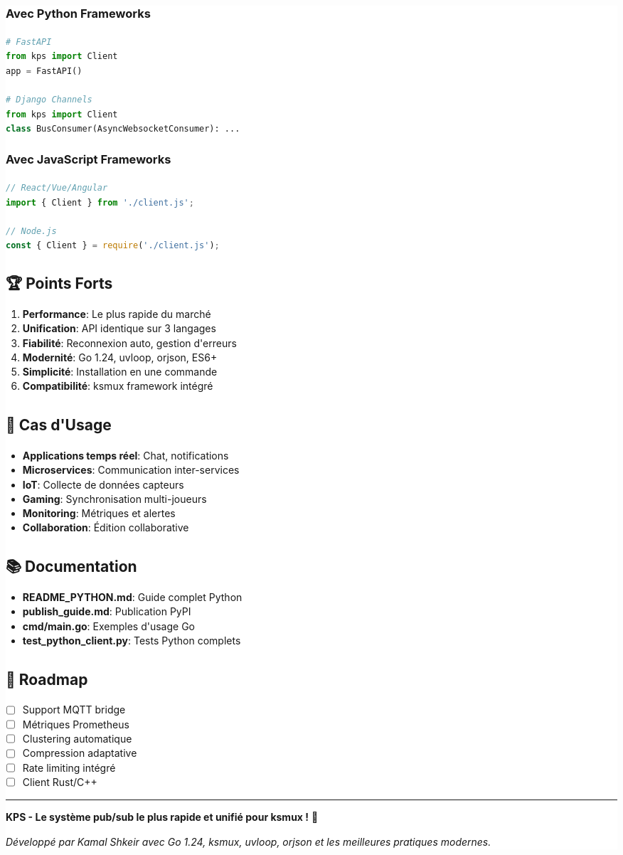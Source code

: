 ### Avec Python Frameworks
```python
# FastAPI
from kps import Client
app = FastAPI()

# Django Channels  
from kps import Client
class BusConsumer(AsyncWebsocketConsumer): ...
```

### Avec JavaScript Frameworks
```javascript
// React/Vue/Angular
import { Client } from './client.js';

// Node.js
const { Client } = require('./client.js');
```

## 🏆 Points Forts

1. **Performance**: Le plus rapide du marché
2. **Unification**: API identique sur 3 langages
3. **Fiabilité**: Reconnexion auto, gestion d'erreurs
4. **Modernité**: Go 1.24, uvloop, orjson, ES6+
5. **Simplicité**: Installation en une commande
6. **Compatibilité**: ksmux framework intégré

## 🎯 Cas d'Usage

- **Applications temps réel**: Chat, notifications
- **Microservices**: Communication inter-services  
- **IoT**: Collecte de données capteurs
- **Gaming**: Synchronisation multi-joueurs
- **Monitoring**: Métriques et alertes
- **Collaboration**: Édition collaborative

## 📚 Documentation

- **README_PYTHON.md**: Guide complet Python
- **publish_guide.md**: Publication PyPI
- **cmd/main.go**: Exemples d'usage Go
- **test_python_client.py**: Tests Python complets

## 🚀 Roadmap

- [ ] Support MQTT bridge
- [ ] Métriques Prometheus  
- [ ] Clustering automatique
- [ ] Compression adaptative
- [ ] Rate limiting intégré
- [ ] Client Rust/C++

---

**KPS - Le système pub/sub le plus rapide et unifié pour ksmux !** 🚀

*Développé par Kamal Shkeir avec Go 1.24, ksmux, uvloop, orjson et les meilleures pratiques modernes.* 